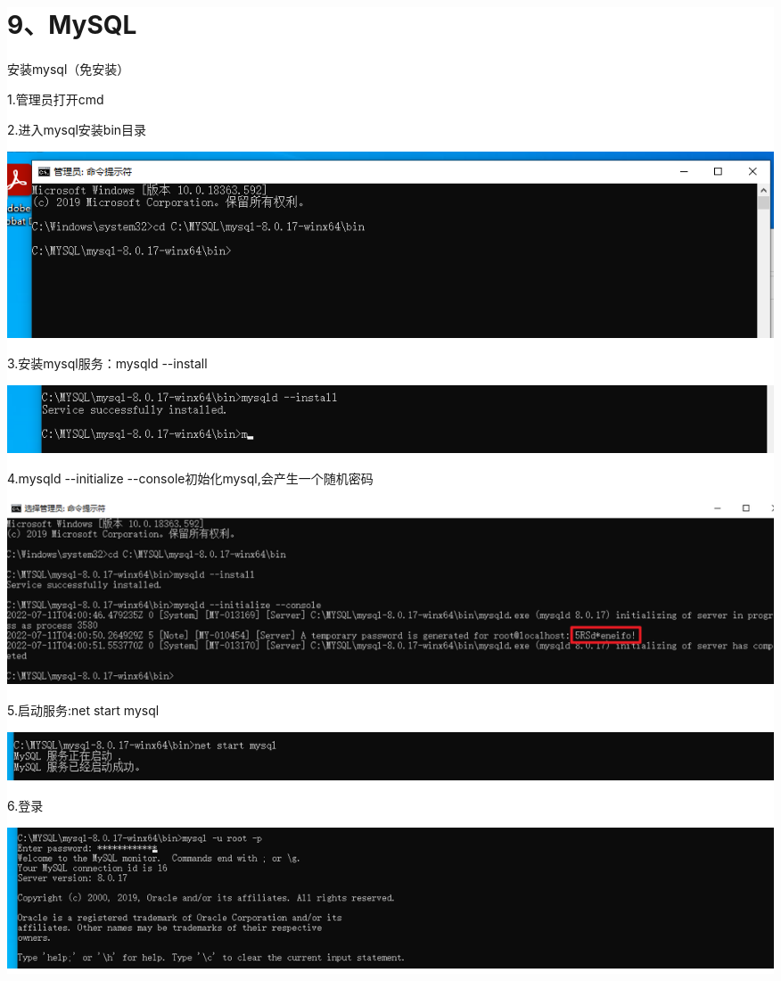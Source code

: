 # 9、MySQL

安装mysql（免安装）

1.管理员打开cmd

2.进入mysql安装bin目录

![image-20220711115015492](Web.assets/image-20220711115015492.png)

3.安装mysql服务：mysqld --install

![image-20220711115315348](Web.assets/image-20220711115315348.png)

4.mysqld --initialize --console初始化mysql,会产生一个随机密码

![image-20220711123433335](Web.assets/image-20220711123433335.png)

5.启动服务:net start mysql

![image-20220711120257626](Web.assets/image-20220711120257626.png)

6.登录

![image-20220711123412793](Web.assets/image-20220711123412793.png)
